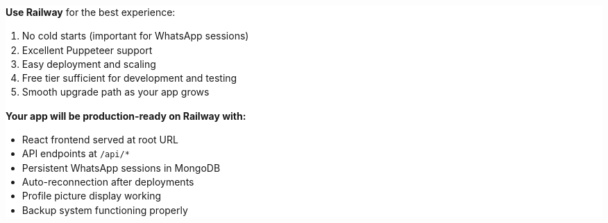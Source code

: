 **Use Railway** for the best experience:
1. No cold starts (important for WhatsApp sessions)
2. Excellent Puppeteer support
3. Easy deployment and scaling
4. Free tier sufficient for development and testing
5. Smooth upgrade path as your app grows

**Your app will be production-ready on Railway with:**
- React frontend served at root URL
- API endpoints at `/api/*`
- Persistent WhatsApp sessions in MongoDB
- Auto-reconnection after deployments
- Profile picture display working
- Backup system functioning properly 